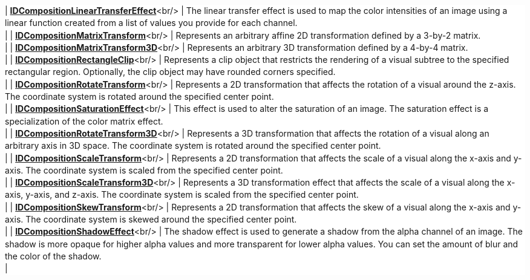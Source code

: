 | [**IDCompositionLinearTransferEffect**](https://msdn.microsoft.com/library/Dn919741(v=VS.85).aspx)<br/>           | The linear transfer effect is used to map the color intensities of an image using a linear function created from a list of values you provide for each channel. <br/>                                                                                                                                                                                                                               |
| [**IDCompositionMatrixTransform**](https://msdn.microsoft.com/library/Hh437424(v=VS.85).aspx)<br/>                     | Represents an arbitrary affine 2D transformation defined by a 3-by-2 matrix.<br/>                                                                                                                                                                                                                                                                                                                   |
| [**IDCompositionMatrixTransform3D**](https://msdn.microsoft.com/library/Hh437425(v=VS.85).aspx)<br/>                 | Represents an arbitrary 3D transformation defined by a 4-by-4 matrix.<br/>                                                                                                                                                                                                                                                                                                                          |
| [**IDCompositionRectangleClip**](https://msdn.microsoft.com/library/Hh437434(v=VS.85).aspx)<br/>                         | Represents a clip object that restricts the rendering of a visual subtree to the specified rectangular region. Optionally, the clip object may have rounded corners specified.<br/>                                                                                                                                                                                                                 |
| [**IDCompositionRotateTransform**](https://msdn.microsoft.com/library/Hh448924(v=VS.85).aspx)<br/>                     | Represents a 2D transformation that affects the rotation of a visual around the z-axis. The coordinate system is rotated around the specified center point. <br/>                                                                                                                                                                                                                                   |
| [**IDCompositionSaturationEffect**](https://msdn.microsoft.com/library/Dn919763(v=VS.85).aspx)<br/>                   | This effect is used to alter the saturation of an image. The saturation effect is a specialization of the color matrix effect. <br/>                                                                                                                                                                                                                                                                |
| [**IDCompositionRotateTransform3D**](https://msdn.microsoft.com/library/Hh448927(v=VS.85).aspx)<br/>                 | Represents a 3D transformation that affects the rotation of a visual along an arbitrary axis in 3D space. The coordinate system is rotated around the specified center point. <br/>                                                                                                                                                                                                                 |
| [**IDCompositionScaleTransform**](https://msdn.microsoft.com/library/Hh448990(v=VS.85).aspx)<br/>                       | Represents a 2D transformation that affects the scale of a visual along the x-axis and y-axis. The coordinate system is scaled from the specified center point. <br/>                                                                                                                                                                                                                               |
| [**IDCompositionScaleTransform3D**](https://msdn.microsoft.com/library/Hh448992(v=VS.85).aspx)<br/>                   | Represents a 3D transformation effect that affects the scale of a visual along the x-axis, y-axis, and z-axis. The coordinate system is scaled from the specified center point. <br/>                                                                                                                                                                                                               |
| [**IDCompositionSkewTransform**](https://msdn.microsoft.com/library/Hh449057(v=VS.85).aspx)<br/>                         | Represents a 2D transformation that affects the skew of a visual along the x-axis and y-axis. The coordinate system is skewed around the specified center point. <br/>                                                                                                                                                                                                                              |
| [**IDCompositionShadowEffect**](https://msdn.microsoft.com/library/Dn919766(v=VS.85).aspx)<br/>                           | The shadow effect is used to generate a shadow from the alpha channel of an image. The shadow is more opaque for higher alpha values and more transparent for lower alpha values. You can set the amount of blur and the color of the shadow. <br/>                                                                                                                                                 |